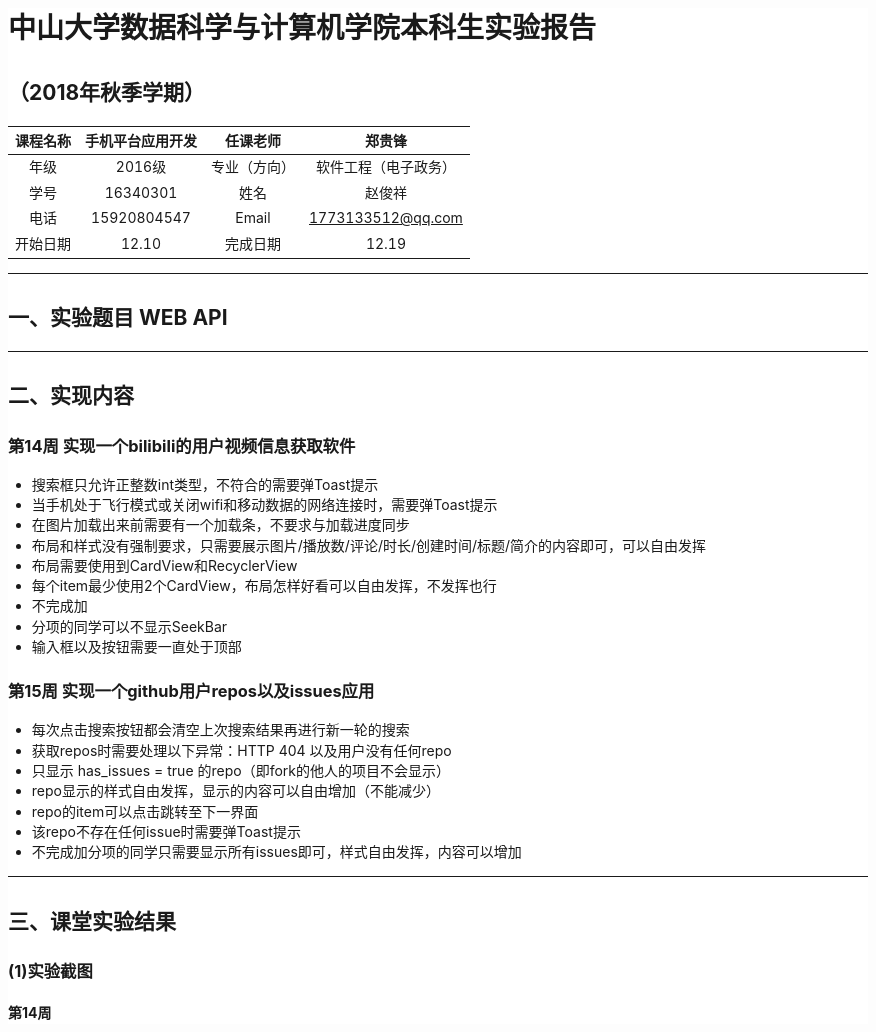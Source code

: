 # 中山大学数据科学与计算机学院本科生实验报告
## （2018年秋季学期）
| 课程名称 | 手机平台应用开发 | 任课老师 | 郑贵锋 |
| :------------: | :-------------: | :------------: | :-------------: |
| 年级 | 2016级 | 专业（方向） | 软件工程（电子政务） |
| 学号 | 16340301 | 姓名 | 赵俊祥 |
| 电话 | 15920804547 | Email | 1773133512@qq.com |
| 开始日期 | 12.10 | 完成日期 |12.19|

---

## 一、实验题目 WEB API

---

## 二、实现内容

### 第14周  实现一个bilibili的用户视频信息获取软件

- 搜索框只允许正整数int类型，不符合的需要弹Toast提示
- 当手机处于飞行模式或关闭wifi和移动数据的网络连接时，需要弹Toast提示
- 在图片加载出来前需要有一个加载条，不要求与加载进度同步
- 布局和样式没有强制要求，只需要展示图片/播放数/评论/时长/创建时间/标题/简介的内容即可，可以自由发挥
- 布局需要使用到CardView和RecyclerView
- 每个item最少使用2个CardView，布局怎样好看可以自由发挥，不发挥也行
- 不完成加
- 分项的同学可以不显示SeekBar
- 输入框以及按钮需要一直处于顶部

### 第15周  实现一个github用户repos以及issues应用

- 每次点击搜索按钮都会清空上次搜索结果再进行新一轮的搜索
- 获取repos时需要处理以下异常：HTTP 404 以及用户没有任何repo
- 只显示 has_issues = true 的repo（即fork的他人的项目不会显示）
- repo显示的样式自由发挥，显示的内容可以自由增加（不能减少）
- repo的item可以点击跳转至下一界面
- 该repo不存在任何issue时需要弹Toast提示
- 不完成加分项的同学只需要显示所有issues即可，样式自由发挥，内容可以增加

---

## 三、课堂实验结果
### (1)实验截图
#### 第14周
